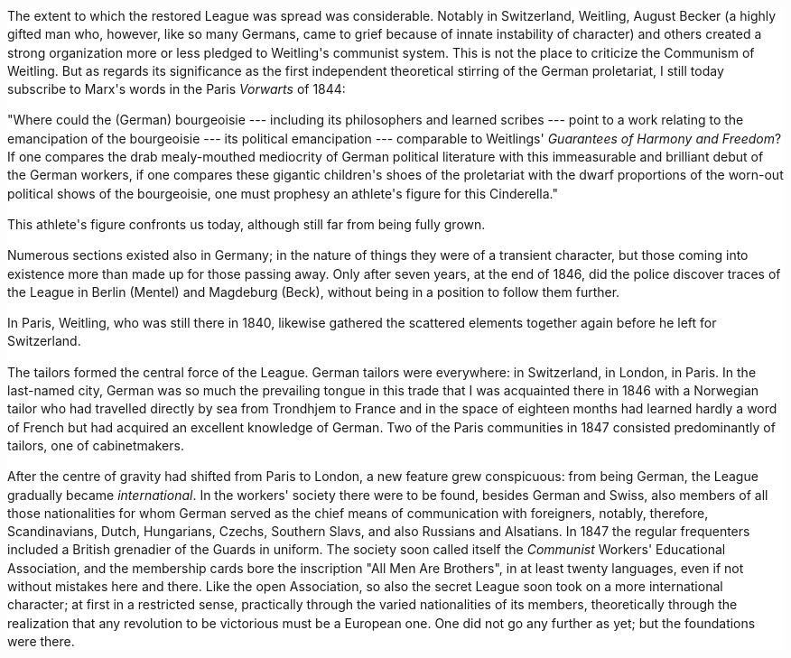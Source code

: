 The extent to which the restored League was spread was considerable.
Notably in Switzerland, Weitling, August Becker (a highly gifted man
who, however, like so many Germans, came to grief because of innate
instability of character) and others created a strong organization more
or less pledged to Weitling's communist system. This is not the place to
criticize the Communism of Weitling. But as regards its significance as
the first independent theoretical stirring of the German proletariat, I
still today subscribe to Marx's words in the Paris *Vorwarts* of 1844:

"Where could the (German) bourgeoisie --- including its philosophers and
learned scribes --- point to a work relating to the emancipation of the
bourgeoisie --- its political emancipation --- comparable to Weitlings'
*Guarantees of Harmony and Freedom*? If one compares the drab
mealy-mouthed mediocrity of German political literature with this
immeasurable and brilliant debut of the German workers, if one compares
these gigantic children's shoes of the proletariat with the dwarf
proportions of the worn-out political shows of the bourgeoisie, one must
prophesy an athlete's figure for this Cinderella."

This athlete's figure confronts us today, although still far from being
fully grown.

Numerous sections existed also in Germany; in the nature of things they
were of a transient character, but those coming into existence more than
made up for those passing away. Only after seven years, at the end of
1846, did the police discover traces of the League in Berlin (Mentel)
and Magdeburg (Beck), without being in a position to follow them
further.

In Paris, Weitling, who was still there in 1840, likewise gathered the
scattered elements together again before he left for Switzerland.

The tailors formed the central force of the League. German tailors were
everywhere: in Switzerland, in London, in Paris. In the last-named city,
German was so much the prevailing tongue in this trade that I was
acquainted there in 1846 with a Norwegian tailor who had travelled
directly by sea from Trondhjem to France and in the space of eighteen
months had learned hardly a word of French but had acquired an excellent
knowledge of German. Two of the Paris communities in 1847 consisted
predominantly of tailors, one of cabinetmakers.

After the centre of gravity had shifted from Paris to London, a new
feature grew conspicuous: from being German, the League gradually became
*international*. In the workers' society there were to be found, besides
German and Swiss, also members of all those nationalities for whom
German served as the chief means of communication with foreigners,
notably, therefore, Scandinavians, Dutch, Hungarians, Czechs, Southern
Slavs, and also Russians and Alsatians. In 1847 the regular frequenters
included a British grenadier of the Guards in uniform. The society soon
called itself the *Communist* Workers' Educational Association, and the
membership cards bore the inscription "All Men Are Brothers", in at
least twenty languages, even if not without mistakes here and there.
Like the open Association, so also the secret League soon took on a more
international character; at first in a restricted sense, practically
through the varied nationalities of its members, theoretically through
the realization that any revolution to be victorious must be a European
one. One did not go any further as yet; but the foundations were there.

